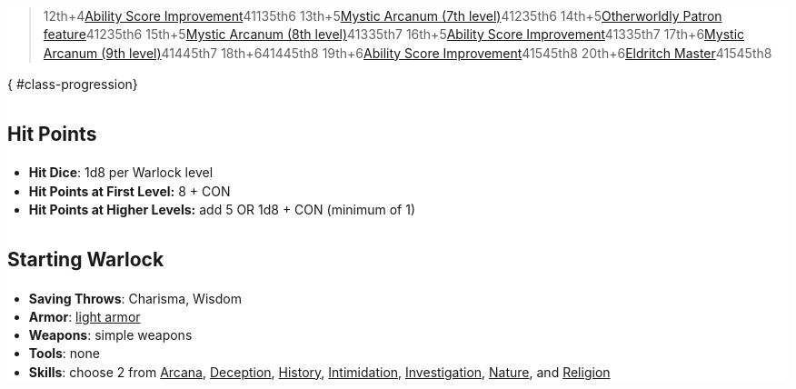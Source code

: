 > <tr class="class-progression"><td class="level">12th</td><td class="pb">+4</td><td class="feature"><a href='#Ability Score Improvement (Level 12)' class='internal-link'>Ability Score Improvement</a></td><td class="value">4</td><td class="value">11</td><td class="value">3</td><td class="value">5th</td><td class="value">6</td></tr>
> <tr class="class-progression"><td class="level">13th</td><td class="pb">+5</td><td class="feature"><a href='#Mystic Arcanum (7th level) (Level 13)' class='internal-link'>Mystic Arcanum (7th level)</a></td><td class="value">4</td><td class="value">12</td><td class="value">3</td><td class="value">5th</td><td class="value">6</td></tr>
> <tr class="class-progression"><td class="level">14th</td><td class="pb">+5</td><td class="feature"><a href='#Otherworldly Patron feature (Level 14)' class='internal-link'>Otherworldly Patron feature</a></td><td class="value">4</td><td class="value">12</td><td class="value">3</td><td class="value">5th</td><td class="value">6</td></tr>
> <tr class="class-progression"><td class="level">15th</td><td class="pb">+5</td><td class="feature"><a href='#Mystic Arcanum (8th level) (Level 15)' class='internal-link'>Mystic Arcanum (8th level)</a></td><td class="value">4</td><td class="value">13</td><td class="value">3</td><td class="value">5th</td><td class="value">7</td></tr>
> <tr class="class-progression"><td class="level">16th</td><td class="pb">+5</td><td class="feature"><a href='#Ability Score Improvement (Level 16)' class='internal-link'>Ability Score Improvement</a></td><td class="value">4</td><td class="value">13</td><td class="value">3</td><td class="value">5th</td><td class="value">7</td></tr>
> <tr class="class-progression"><td class="level">17th</td><td class="pb">+6</td><td class="feature"><a href='#Mystic Arcanum (9th level) (Level 17)' class='internal-link'>Mystic Arcanum (9th level)</a></td><td class="value">4</td><td class="value">14</td><td class="value">4</td><td class="value">5th</td><td class="value">7</td></tr>
> <tr class="class-progression"><td class="level">18th</td><td class="pb">+6</td><td class="feature"></td><td class="value">4</td><td class="value">14</td><td class="value">4</td><td class="value">5th</td><td class="value">8</td></tr>
> <tr class="class-progression"><td class="level">19th</td><td class="pb">+6</td><td class="feature"><a href='#Ability Score Improvement (Level 19)' class='internal-link'>Ability Score Improvement</a></td><td class="value">4</td><td class="value">15</td><td class="value">4</td><td class="value">5th</td><td class="value">8</td></tr>
> <tr class="class-progression"><td class="level">20th</td><td class="pb">+6</td><td class="feature"><a href='#Eldritch Master (Level 20)' class='internal-link'>Eldritch Master</a></td><td class="value">4</td><td class="value">15</td><td class="value">4</td><td class="value">5th</td><td class="value">8</td></tr>
> </tbody></table>
{ #class-progression}


## Hit Points

- **Hit Dice**: 1d8 per Warlock level
- **Hit Points at First Level:** 8 + CON
- **Hit Points at Higher Levels:** add 5 OR 1d8 + CON  (minimum of 1)

## Starting Warlock

- **Saving Throws**: Charisma, Wisdom
- **Armor**: [light armor](3-Mechanics/CLI/rules/item-types.md#Light%20Armor)
- **Weapons**: simple weapons
- **Tools**: none
- **Skills**: choose 2 from [Arcana](3-Mechanics/CLI/rules/skills.md#Arcana), [Deception](3-Mechanics/CLI/rules/skills.md#Deception), [History](3-Mechanics/CLI/rules/skills.md#History), [Intimidation](3-Mechanics/CLI/rules/skills.md#Intimidation), [Investigation](3-Mechanics/CLI/rules/skills.md#Investigation), [Nature](3-Mechanics/CLI/rules/skills.md#Nature), and [Religion](3-Mechanics/CLI/rules/skills.md#Religion)
